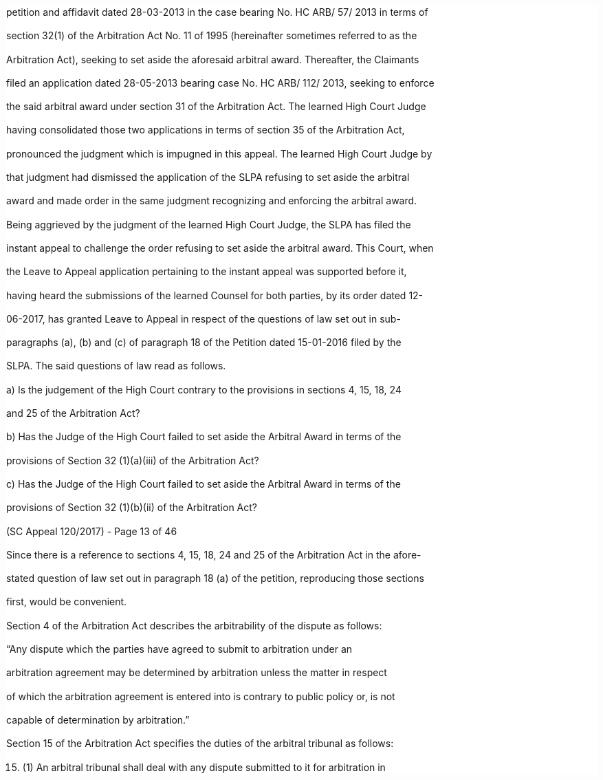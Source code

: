 petition and affidavit dated 28-03-2013 in the case bearing No. HC ARB/ 57/ 2013 in terms of

section 32(1) of the Arbitration Act No. 11 of 1995 (hereinafter sometimes referred to as the

Arbitration Act), seeking to set aside the aforesaid arbitral award. Thereafter, the Claimants

filed an application dated 28-05-2013 bearing case No. HC ARB/ 112/ 2013, seeking to enforce

the said arbitral award under section 31 of the Arbitration Act. The learned High Court Judge

having consolidated those two applications in terms of section 35 of the Arbitration Act,

pronounced the judgment which is impugned in this appeal. The learned High Court Judge by

that judgment had dismissed the application of the SLPA refusing to set aside the arbitral

award and made order in the same judgment recognizing and enforcing the arbitral award.

Being aggrieved by the judgment of the learned High Court Judge, the SLPA has filed the

instant appeal to challenge the order refusing to set aside the arbitral award. This Court, when

the Leave to Appeal application pertaining to the instant appeal was supported before it,

having heard the submissions of the learned Counsel for both parties, by its order dated 12-

06-2017, has granted Leave to Appeal in respect of the questions of law set out in sub-

paragraphs (a), (b) and (c) of paragraph 18 of the Petition dated 15-01-2016 filed by the

SLPA. The said questions of law read as follows.

a) Is the judgement of the High Court contrary to the provisions in sections 4, 15, 18, 24

and 25 of the Arbitration Act?

b) Has the Judge of the High Court failed to set aside the Arbitral Award in terms of the

provisions of Section 32 (1)(a)(iii) of the Arbitration Act?

c) Has the Judge of the High Court failed to set aside the Arbitral Award in terms of the

provisions of Section 32 (1)(b)(ii) of the Arbitration Act?

(SC Appeal 120/2017) - Page 13 of 46

Since there is a reference to sections 4, 15, 18, 24 and 25 of the Arbitration Act in the afore-

stated question of law set out in paragraph 18 (a) of the petition, reproducing those sections

first, would be convenient.

Section 4 of the Arbitration Act describes the arbitrability of the dispute as follows:

“Any dispute which the parties have agreed to submit to arbitration under an

arbitration agreement may be determined by arbitration unless the matter in respect

of which the arbitration agreement is entered into is contrary to public policy or, is not

capable of determination by arbitration.”

Section 15 of the Arbitration Act specifies the duties of the arbitral tribunal as follows:

15. (1) An arbitral tribunal shall deal with any dispute submitted to it for arbitration in
